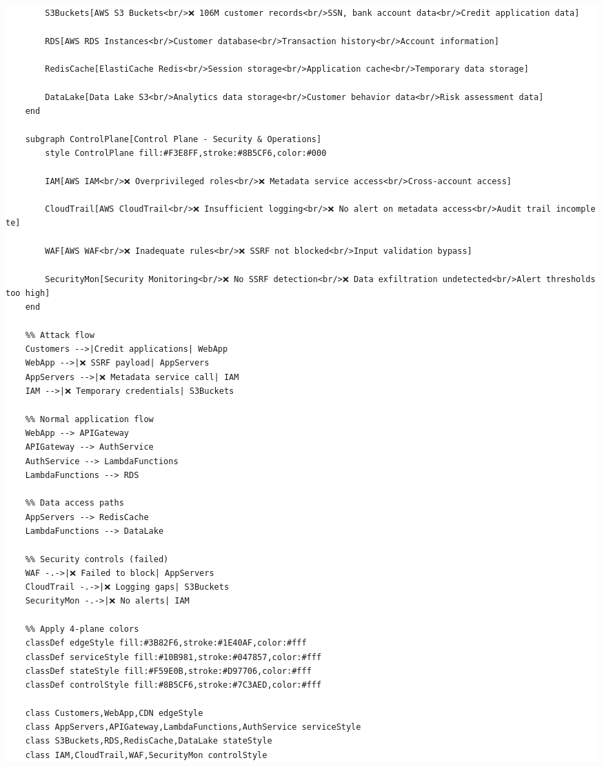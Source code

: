 ```mermaid
        S3Buckets[AWS S3 Buckets<br/>❌ 106M customer records<br/>SSN, bank account data<br/>Credit application data]

        RDS[AWS RDS Instances<br/>Customer database<br/>Transaction history<br/>Account information]

        RedisCache[ElastiCache Redis<br/>Session storage<br/>Application cache<br/>Temporary data storage]

        DataLake[Data Lake S3<br/>Analytics data storage<br/>Customer behavior data<br/>Risk assessment data]
    end

    subgraph ControlPlane[Control Plane - Security & Operations]
        style ControlPlane fill:#F3E8FF,stroke:#8B5CF6,color:#000

        IAM[AWS IAM<br/>❌ Overprivileged roles<br/>❌ Metadata service access<br/>Cross-account access]

        CloudTrail[AWS CloudTrail<br/>❌ Insufficient logging<br/>❌ No alert on metadata access<br/>Audit trail incomplete]

        WAF[AWS WAF<br/>❌ Inadequate rules<br/>❌ SSRF not blocked<br/>Input validation bypass]

        SecurityMon[Security Monitoring<br/>❌ No SSRF detection<br/>❌ Data exfiltration undetected<br/>Alert thresholds too high]
    end

    %% Attack flow
    Customers -->|Credit applications| WebApp
    WebApp -->|❌ SSRF payload| AppServers
    AppServers -->|❌ Metadata service call| IAM
    IAM -->|❌ Temporary credentials| S3Buckets

    %% Normal application flow
    WebApp --> APIGateway
    APIGateway --> AuthService
    AuthService --> LambdaFunctions
    LambdaFunctions --> RDS

    %% Data access paths
    AppServers --> RedisCache
    LambdaFunctions --> DataLake

    %% Security controls (failed)
    WAF -.->|❌ Failed to block| AppServers
    CloudTrail -.->|❌ Logging gaps| S3Buckets
    SecurityMon -.->|❌ No alerts| IAM

    %% Apply 4-plane colors
    classDef edgeStyle fill:#3B82F6,stroke:#1E40AF,color:#fff
    classDef serviceStyle fill:#10B981,stroke:#047857,color:#fff
    classDef stateStyle fill:#F59E0B,stroke:#D97706,color:#fff
    classDef controlStyle fill:#8B5CF6,stroke:#7C3AED,color:#fff

    class Customers,WebApp,CDN edgeStyle
    class AppServers,APIGateway,LambdaFunctions,AuthService serviceStyle
    class S3Buckets,RDS,RedisCache,DataLake stateStyle
    class IAM,CloudTrail,WAF,SecurityMon controlStyle
```
